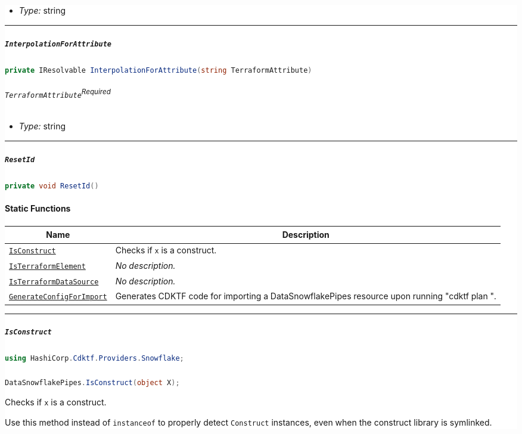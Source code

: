 - *Type:* string

---

##### `InterpolationForAttribute` <a name="InterpolationForAttribute" id="@cdktf/provider-snowflake.dataSnowflakePipes.DataSnowflakePipes.interpolationForAttribute"></a>

```csharp
private IResolvable InterpolationForAttribute(string TerraformAttribute)
```

###### `TerraformAttribute`<sup>Required</sup> <a name="TerraformAttribute" id="@cdktf/provider-snowflake.dataSnowflakePipes.DataSnowflakePipes.interpolationForAttribute.parameter.terraformAttribute"></a>

- *Type:* string

---

##### `ResetId` <a name="ResetId" id="@cdktf/provider-snowflake.dataSnowflakePipes.DataSnowflakePipes.resetId"></a>

```csharp
private void ResetId()
```

#### Static Functions <a name="Static Functions" id="Static Functions"></a>

| **Name** | **Description** |
| --- | --- |
| <code><a href="#@cdktf/provider-snowflake.dataSnowflakePipes.DataSnowflakePipes.isConstruct">IsConstruct</a></code> | Checks if `x` is a construct. |
| <code><a href="#@cdktf/provider-snowflake.dataSnowflakePipes.DataSnowflakePipes.isTerraformElement">IsTerraformElement</a></code> | *No description.* |
| <code><a href="#@cdktf/provider-snowflake.dataSnowflakePipes.DataSnowflakePipes.isTerraformDataSource">IsTerraformDataSource</a></code> | *No description.* |
| <code><a href="#@cdktf/provider-snowflake.dataSnowflakePipes.DataSnowflakePipes.generateConfigForImport">GenerateConfigForImport</a></code> | Generates CDKTF code for importing a DataSnowflakePipes resource upon running "cdktf plan <stack-name>". |

---

##### `IsConstruct` <a name="IsConstruct" id="@cdktf/provider-snowflake.dataSnowflakePipes.DataSnowflakePipes.isConstruct"></a>

```csharp
using HashiCorp.Cdktf.Providers.Snowflake;

DataSnowflakePipes.IsConstruct(object X);
```

Checks if `x` is a construct.

Use this method instead of `instanceof` to properly detect `Construct`
instances, even when the construct library is symlinked.
